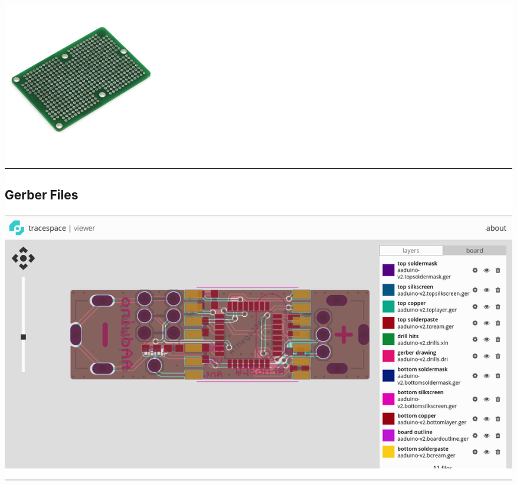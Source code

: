 <img src=images/drill4.jpeg style=width:30%>

---

## Gerber Files

<img src=images/tracespace.png width=100% />

---